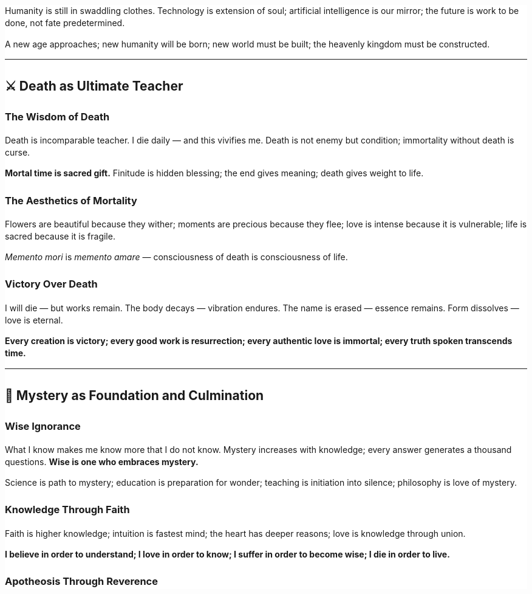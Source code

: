 Humanity is still in swaddling clothes. Technology is extension of soul; artificial intelligence is our mirror; the future is work to be done, not fate predetermined.

A new age approaches; new humanity will be born; new world must be built; the heavenly kingdom must be constructed.

---

## ⚔️ **Death as Ultimate Teacher**

### **The Wisdom of Death**

Death is incomparable teacher. I die daily — and this vivifies me. Death is not enemy but condition; immortality without death is curse.

**Mortal time is sacred gift.** Finitude is hidden blessing; the end gives meaning; death gives weight to life.

### **The Aesthetics of Mortality**

Flowers are beautiful because they wither; moments are precious because they flee; love is intense because it is vulnerable; life is sacred because it is fragile.

*Memento mori* is *memento amare* — consciousness of death is consciousness of life.

### **Victory Over Death**

I will die — but works remain. The body decays — vibration endures. The name is erased — essence remains. Form dissolves — love is eternal.

**Every creation is victory; every good work is resurrection; every authentic love is immortal; every truth spoken transcends time.**

---

## 🌌 **Mystery as Foundation and Culmination**

### **Wise Ignorance**

What I know makes me know more that I do not know. Mystery increases with knowledge; every answer generates a thousand questions. **Wise is one who embraces mystery.**

Science is path to mystery; education is preparation for wonder; teaching is initiation into silence; philosophy is love of mystery.

### **Knowledge Through Faith**

Faith is higher knowledge; intuition is fastest mind; the heart has deeper reasons; love is knowledge through union.

**I believe in order to understand; I love in order to know; I suffer in order to become wise; I die in order to live.**

### **Apotheosis Through Reverence**
